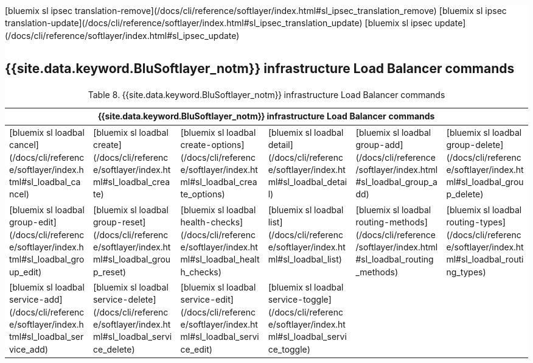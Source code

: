  <td>[bluemix sl ipsec translation-remove](/docs/cli/reference/softlayer/index.html#sl_ipsec_translation_remove)</td>
 <td>[bluemix sl ipsec translation-update](/docs/cli/reference/softlayer/index.html#sl_ipsec_translation_update)</td>
 <td>[bluemix sl ipsec update](/docs/cli/reference/softlayer/index.html#sl_ipsec_update)</td>
 </tr>
   </tbody>
 </table>

 ## {{site.data.keyword.BluSoftlayer_notm}} infrastructure Load Balancer commands

 <table summary="Alphabetically ordered general {{site.data.keyword.BluSoftlayer_notm}} infrastructure commands that have links that bring you to more info for the command">
<caption>Table 8. {{site.data.keyword.BluSoftlayer_notm}} infrastructure Load Balancer commands</caption>
 <thead>
 <th colspan="6">{{site.data.keyword.BluSoftlayer_notm}} infrastructure Load Balancer commands</th>
 </thead>
 <tbody>
 <tr>
 <td>[bluemix sl loadbal cancel](/docs/cli/reference/softlayer/index.html#sl_loadbal_cancel)</td>
 <td>[bluemix sl loadbal create](/docs/cli/reference/softlayer/index.html#sl_loadbal_create)</td>
 <td>[bluemix sl loadbal create-options](/docs/cli/reference/softlayer/index.html#sl_loadbal_create_options)</td>
 <td>[bluemix sl loadbal detail](/docs/cli/reference/softlayer/index.html#sl_loadbal_detail)</td>
 <td>[bluemix sl loadbal group-add](/docs/cli/reference/softlayer/index.html#sl_loadbal_group_add)</td>
 <td>[bluemix sl loadbal group-delete](/docs/cli/reference/softlayer/index.html#sl_loadbal_group_delete)</td>
 </tr>
 <tr>
 <td>[bluemix sl loadbal group-edit](/docs/cli/reference/softlayer/index.html#sl_loadbal_group_edit)</td>
 <td>[bluemix sl loadbal group-reset](/docs/cli/reference/softlayer/index.html#sl_loadbal_group_reset)</td>
 <td>[bluemix sl loadbal health-checks](/docs/cli/reference/softlayer/index.html#sl_loadbal_health_checks)</td>
 <td>[bluemix sl loadbal list](/docs/cli/reference/softlayer/index.html#sl_loadbal_list)</td>
 <td>[bluemix sl loadbal routing-methods](/docs/cli/reference/softlayer/index.html#sl_loadbal_routing_methods)</td>
 <td>[bluemix sl loadbal routing-types](/docs/cli/reference/softlayer/index.html#sl_loadbal_routing_types)</td>
 </tr>
 <tr>
 <td>[bluemix sl loadbal service-add](/docs/cli/reference/softlayer/index.html#sl_loadbal_service_add)</td>
 <td>[bluemix sl loadbal service-delete](/docs/cli/reference/softlayer/index.html#sl_loadbal_service_delete)</td>
 <td>[bluemix sl loadbal service-edit](/docs/cli/reference/softlayer/index.html#sl_loadbal_service_edit)</td>
 <td>[bluemix sl loadbal service-toggle](/docs/cli/reference/softlayer/index.html#sl_loadbal_service_toggle)</td>
 </tr>
</tbody>
 </table>
